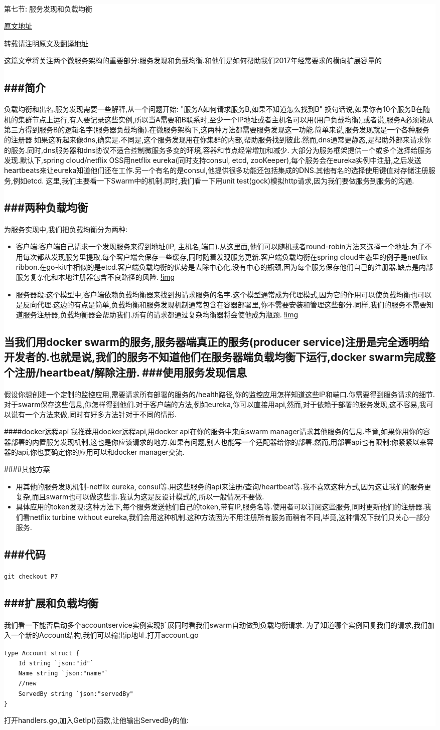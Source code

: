 第七节: 服务发现和负载均衡

[原文地址](http://callistaenterprise.se/blogg/teknik/2017/02/17/go-blog-series-part1/)

转载请注明原文及[翻译地址](https://segmentfault.com/u/shoushouya)

这篇文章将关注两个微服务架构的重要部分:服务发现和负载均衡.和他们是如何帮助我们2017年经常要求的横向扩展容量的

###简介
----
负载均衡和出名.服务发现需要一些解释,从一个问题开始:
"服务A如何请求服务B,如果不知道怎么找到B"
换句话说,如果你有10个服务B在随机的集群节点上运行,有人要记录这些实例,所以当A需要和B联系时,至少一个IP地址或者主机名可以用(用户负载均衡),或者说,服务A必须能从第三方得到服务B的逻辑名字(服务器负载均衡).在微服务架构下,这两种方法都需要服务发现这一功能.简单来说,服务发现就是一个各种服务的注册器
如果这听起来像dns,确实是.不同是,这个服务发现用在你集群的内部,帮助服务找到彼此.然而,dns通常更静态,是帮助外部来请求你的服务.同时,dns服务器和dns协议不适合控制微服务多变的环境,容器和节点经常增加和减少.
大部分为服务框架提供一个或多个选择给服务发现.默认下,spring cloud/netflix OSS用netflix eureka(同时支持consul, etcd, zooKeeper),每个服务会在eureka实例中注册,之后发送heartbeats来让eureka知道他们还在工作.另一个有名的是consul,他提供很多功能还包括集成的DNS.其他有名的选择使用键值对存储注册服务,例如etcd.
这里,我们主要看一下Swarm中的机制.同时,我们看一下用unit test(gock)模拟http请求,因为我们要做服务到服务的沟通.

###两种负载均衡
----
为服务实现中,我们把负载均衡分为两种:
* 客户端:客户端自己请求一个发现服务来得到地址(iP, 主机名,端口).从这里面,他们可以随机或者round-robin方法来选择一个地址.为了不用每次都从发现服务里提取,每个客户端会保存一些缓存,同时随着发现服务更新.客户端负载均衡在spring cloud生态里的例子是netflix ribbon.在go-kit中相似的是etcd.客户端负载均衡的优势是去除中心化,没有中心的瓶颈,因为每个服务保存他们自己的注册器.缺点是内部服务复杂化和本地注册器包含不良路径的风险.
[!img](img/part7-clientsidelb.png)

* 服务器段:这个模型中,客户端依赖负载均衡器来找到想请求服务的名字.这个模型通常成为代理模式,因为它的作用可以使负载均衡也可以是反向代理.这边的有点是简单,负载均衡和服务发现机制通常包含在容器部署里,你不需要安装和管理这些部分.同样,我们的服务不需要知道服务注册器,负载均衡器会帮助我们.所有的请求都通过复杂均衡器将会使他成为瓶颈.
[!img](img/serversidelb.png)

当我们用docker swarm的服务,服务器端真正的服务(producer service)注册是完全透明给开发者的.也就是说,我们的服务不知道他们在服务器端负载均衡下运行,docker swarm完成整个注册/heartbeat/解除注册.
###使用服务发现信息
----
假设你想创建一个定制的监控应用,需要请求所有部署的服务的/health路径,你的监控应用怎样知道这些IP和端口.你需要得到服务请求的细节.对于swarm保存这些信息,你怎样得到他们.对于客户端的方法,例如eureka,你可以直接用api,然而,对于依赖于部署的服务发现,这不容易,我可以说有一个方法来做,同时有好多方法针对于不同的情形.

####docker远程api
我推荐用docker远程api,用docker api在你的服务中来向swarm manager请求其他服务的信息.毕竟,如果你用你的容器部署的内置服务发现机制,这也是你应该请求的地方.如果有问题,别人也能写一个适配器给你的部署.然而,用部署api也有限制:你紧紧以来容器的api,你也要确定你的应用可以和docker manager交流.

####其他方案
* 用其他的服务发现机制-netflix eureka, consul等.用这些服务的api来注册/查询/heartbeat等.我不喜欢这种方式,因为这让我们的服务更复杂,而且swarm也可以做这些事.我认为这是反设计模式的,所以一般情况不要做.
* 具体应用的token发现:这种方法下,每个服务发送他们自己的token,带有IP,服务名等.使用者可以订阅这些服务,同时更新他们的注册器.我们看netflix turbine without eureka,我们会用这种机制.这种方法因为不用注册所有服务而稍有不同,毕竟,这种情况下我们只关心一部分服务.

###代码
----
```
git checkout P7
```
###扩展和负载均衡
----
我们看一下能否启动多个accountservice实例实现扩展同时看我们swarm自动做到负载均衡请求.
为了知道哪个实例回复我们的请求,我们加入一个新的Account结构,我们可以输出ip地址.打开account.go
```
type Account struct {
	Id string `json:"id"`
	Name string `json:"name"`
	//new
	ServedBy string `json:"servedBy"
}
```
打开handlers.go,加入GetIp()函数,让他输出ServedBy的值: